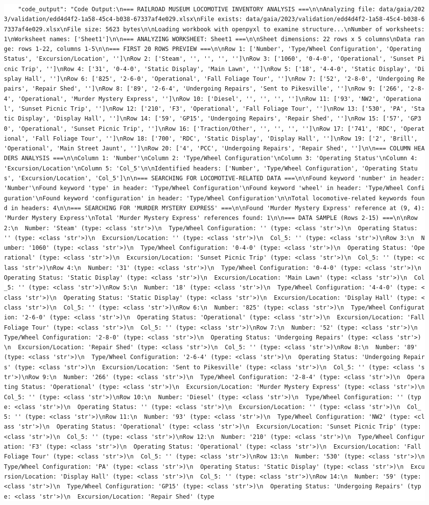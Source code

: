 ```
    "code_output": "Code Output:\n=== RAILROAD MUSEUM LOCOMOTIVE INVENTORY ANALYSIS ===\n\nAnalyzing file: data/gaia/2023/validation/edd4d4f2-1a58-45c4-b038-67337af4e029.xlsx\nFile exists: data/gaia/2023/validation/edd4d4f2-1a58-45c4-b038-67337af4e029.xlsx\nFile size: 5623 bytes\n\nLoading workbook with openpyxl to examine structure...\nNumber of worksheets: 1\nWorksheet names: ['Sheet1']\n\n=== ANALYZING WORKSHEET: Sheet1 ===\n\nSheet dimensions: 22 rows x 5 columns\nData range: rows 1-22, columns 1-5\n\n=== FIRST 20 ROWS PREVIEW ===\n\nRow 1: ['Number', 'Type/Wheel Configuration', 'Operating Status', 'Excursion/Location', '']\nRow 2: ['Steam', '', '', '', '']\nRow 3: ['1060', '0-4-0', 'Operational', 'Sunset Picnic Trip', '']\nRow 4: ['31', '0-4-0', 'Static Display', 'Main Lawn', '']\nRow 5: ['18', '4-4-0', 'Static Display', 'Display Hall', '']\nRow 6: ['825', '2-6-0', 'Operational', 'Fall Foliage Tour', '']\nRow 7: ['52', '2-8-0', 'Undergoing Repairs', 'Repair Shed', '']\nRow 8: ['89', '2-6-4', 'Undergoing Repairs', 'Sent to Pikesville', '']\nRow 9: ['266', '2-8-4', 'Operational', 'Murder Mystery Express', '']\nRow 10: ['Diesel', '', '', '', '']\nRow 11: ['93', 'NW2', 'Operational', 'Sunset Picnic Trip', '']\nRow 12: ['210', 'F3', 'Operational', 'Fall Foliage Tour', '']\nRow 13: ['530', 'PA', 'Static Display', 'Display Hall', '']\nRow 14: ['59', 'GP15', 'Undergoing Repairs', 'Repair Shed', '']\nRow 15: ['57', 'GP30', 'Operational', 'Sunset Picnic Trip', '']\nRow 16: ['Traction/Other', '', '', '', '']\nRow 17: ['741', 'RDC', 'Operational', 'Fall Foliage Tour', '']\nRow 18: ['700', 'RDC', 'Static Display', 'Display Hall', '']\nRow 19: ['2', 'Brill', 'Operational', 'Main Street Jaunt', '']\nRow 20: ['4', 'PCC', 'Undergoing Repairs', 'Repair Shed', '']\n\n=== COLUMN HEADERS ANALYSIS ===\n\nColumn 1: 'Number'\nColumn 2: 'Type/Wheel Configuration'\nColumn 3: 'Operating Status'\nColumn 4: 'Excursion/Location'\nColumn 5: 'Col_5'\n\nIdentified headers: ['Number', 'Type/Wheel Configuration', 'Operating Status', 'Excursion/Location', 'Col_5']\n\n=== SEARCHING FOR LOCOMOTIVE-RELATED DATA ===\n\nFound keyword 'number' in header: 'Number'\nFound keyword 'type' in header: 'Type/Wheel Configuration'\nFound keyword 'wheel' in header: 'Type/Wheel Configuration'\nFound keyword 'configuration' in header: 'Type/Wheel Configuration'\n\nTotal locomotive-related keywords found in headers: 4\n\n=== SEARCHING FOR 'MURDER MYSTERY EXPRESS' ===\n\nFound 'Murder Mystery Express' reference at (9, 4): 'Murder Mystery Express'\nTotal 'Murder Mystery Express' references found: 1\n\n=== DATA SAMPLE (Rows 2-15) ===\n\nRow 2:\n  Number: 'Steam' (type: <class 'str'>)\n  Type/Wheel Configuration: '' (type: <class 'str'>)\n  Operating Status: '' (type: <class 'str'>)\n  Excursion/Location: '' (type: <class 'str'>)\n  Col_5: '' (type: <class 'str'>)\nRow 3:\n  Number: '1060' (type: <class 'str'>)\n  Type/Wheel Configuration: '0-4-0' (type: <class 'str'>)\n  Operating Status: 'Operational' (type: <class 'str'>)\n  Excursion/Location: 'Sunset Picnic Trip' (type: <class 'str'>)\n  Col_5: '' (type: <class 'str'>)\nRow 4:\n  Number: '31' (type: <class 'str'>)\n  Type/Wheel Configuration: '0-4-0' (type: <class 'str'>)\n  Operating Status: 'Static Display' (type: <class 'str'>)\n  Excursion/Location: 'Main Lawn' (type: <class 'str'>)\n  Col_5: '' (type: <class 'str'>)\nRow 5:\n  Number: '18' (type: <class 'str'>)\n  Type/Wheel Configuration: '4-4-0' (type: <class 'str'>)\n  Operating Status: 'Static Display' (type: <class 'str'>)\n  Excursion/Location: 'Display Hall' (type: <class 'str'>)\n  Col_5: '' (type: <class 'str'>)\nRow 6:\n  Number: '825' (type: <class 'str'>)\n  Type/Wheel Configuration: '2-6-0' (type: <class 'str'>)\n  Operating Status: 'Operational' (type: <class 'str'>)\n  Excursion/Location: 'Fall Foliage Tour' (type: <class 'str'>)\n  Col_5: '' (type: <class 'str'>)\nRow 7:\n  Number: '52' (type: <class 'str'>)\n  Type/Wheel Configuration: '2-8-0' (type: <class 'str'>)\n  Operating Status: 'Undergoing Repairs' (type: <class 'str'>)\n  Excursion/Location: 'Repair Shed' (type: <class 'str'>)\n  Col_5: '' (type: <class 'str'>)\nRow 8:\n  Number: '89' (type: <class 'str'>)\n  Type/Wheel Configuration: '2-6-4' (type: <class 'str'>)\n  Operating Status: 'Undergoing Repairs' (type: <class 'str'>)\n  Excursion/Location: 'Sent to Pikesville' (type: <class 'str'>)\n  Col_5: '' (type: <class 'str'>)\nRow 9:\n  Number: '266' (type: <class 'str'>)\n  Type/Wheel Configuration: '2-8-4' (type: <class 'str'>)\n  Operating Status: 'Operational' (type: <class 'str'>)\n  Excursion/Location: 'Murder Mystery Express' (type: <class 'str'>)\n  Col_5: '' (type: <class 'str'>)\nRow 10:\n  Number: 'Diesel' (type: <class 'str'>)\n  Type/Wheel Configuration: '' (type: <class 'str'>)\n  Operating Status: '' (type: <class 'str'>)\n  Excursion/Location: '' (type: <class 'str'>)\n  Col_5: '' (type: <class 'str'>)\nRow 11:\n  Number: '93' (type: <class 'str'>)\n  Type/Wheel Configuration: 'NW2' (type: <class 'str'>)\n  Operating Status: 'Operational' (type: <class 'str'>)\n  Excursion/Location: 'Sunset Picnic Trip' (type: <class 'str'>)\n  Col_5: '' (type: <class 'str'>)\nRow 12:\n  Number: '210' (type: <class 'str'>)\n  Type/Wheel Configuration: 'F3' (type: <class 'str'>)\n  Operating Status: 'Operational' (type: <class 'str'>)\n  Excursion/Location: 'Fall Foliage Tour' (type: <class 'str'>)\n  Col_5: '' (type: <class 'str'>)\nRow 13:\n  Number: '530' (type: <class 'str'>)\n  Type/Wheel Configuration: 'PA' (type: <class 'str'>)\n  Operating Status: 'Static Display' (type: <class 'str'>)\n  Excursion/Location: 'Display Hall' (type: <class 'str'>)\n  Col_5: '' (type: <class 'str'>)\nRow 14:\n  Number: '59' (type: <class 'str'>)\n  Type/Wheel Configuration: 'GP15' (type: <class 'str'>)\n  Operating Status: 'Undergoing Repairs' (type: <class 'str'>)\n  Excursion/Location: 'Repair Shed' (type
```